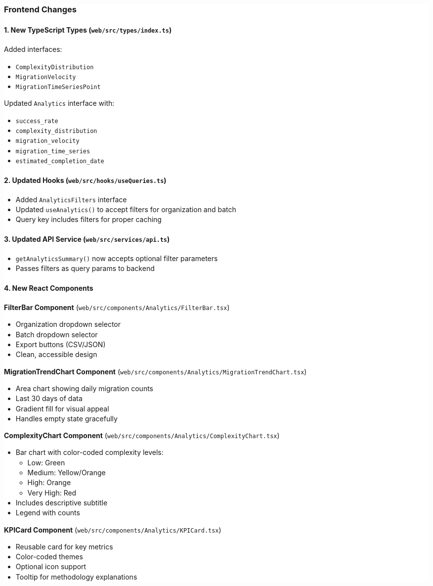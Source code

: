 ### Frontend Changes

#### 1. New TypeScript Types (`web/src/types/index.ts`)

Added interfaces:
- `ComplexityDistribution`
- `MigrationVelocity`
- `MigrationTimeSeriesPoint`

Updated `Analytics` interface with:
- `success_rate`
- `complexity_distribution`
- `migration_velocity`
- `migration_time_series`
- `estimated_completion_date`

#### 2. Updated Hooks (`web/src/hooks/useQueries.ts`)

- Added `AnalyticsFilters` interface
- Updated `useAnalytics()` to accept filters for organization and batch
- Query key includes filters for proper caching

#### 3. Updated API Service (`web/src/services/api.ts`)

- `getAnalyticsSummary()` now accepts optional filter parameters
- Passes filters as query params to backend

#### 4. New React Components

**FilterBar Component** (`web/src/components/Analytics/FilterBar.tsx`)
- Organization dropdown selector
- Batch dropdown selector
- Export buttons (CSV/JSON)
- Clean, accessible design

**MigrationTrendChart Component** (`web/src/components/Analytics/MigrationTrendChart.tsx`)
- Area chart showing daily migration counts
- Last 30 days of data
- Gradient fill for visual appeal
- Handles empty state gracefully

**ComplexityChart Component** (`web/src/components/Analytics/ComplexityChart.tsx`)
- Bar chart with color-coded complexity levels:
  - Low: Green
  - Medium: Yellow/Orange
  - High: Orange
  - Very High: Red
- Includes descriptive subtitle
- Legend with counts

**KPICard Component** (`web/src/components/Analytics/KPICard.tsx`)
- Reusable card for key metrics
- Color-coded themes
- Optional icon support
- Tooltip for methodology explanations
